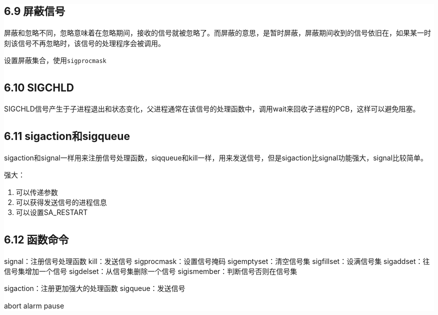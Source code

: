 ## 6.9 屏蔽信号
屏蔽和忽略不同，忽略意味着在忽略期间，接收的信号就被忽略了。而屏蔽的意思，是暂时屏蔽，屏蔽期间收到的信号依旧在，如果某一时刻该信号不再忽略时，该信号的处理程序会被调用。

设置屏蔽集合，使用`sigprocmask`

## 6.10 SIGCHLD
SIGCHLD信号产生于子进程退出和状态变化，父进程通常在该信号的处理函数中，调用wait来回收子进程的PCB，这样可以避免阻塞。

## 6.11 sigaction和sigqueue
sigaction和signal一样用来注册信号处理函数，siqqueue和kill一样，用来发送信号，但是sigaction比signal功能强大，signal比较简单。

强大：
1. 可以传递参数
2. 可以获得发送信号的进程信息
3. 可以设置SA_RESTART


## 6.12 函数命令
signal：注册信号处理函数
kill：发送信号
sigprocmask：设置信号掩码
sigemptyset：清空信号集
sigfillset：设满信号集
sigaddset：往信号集增加一个信号
sigdelset：从信号集删除一个信号
sigismember：判断信号否则在信号集

sigaction：注册更加强大的处理函数
sigqueue：发送信号

abort
alarm
pause
